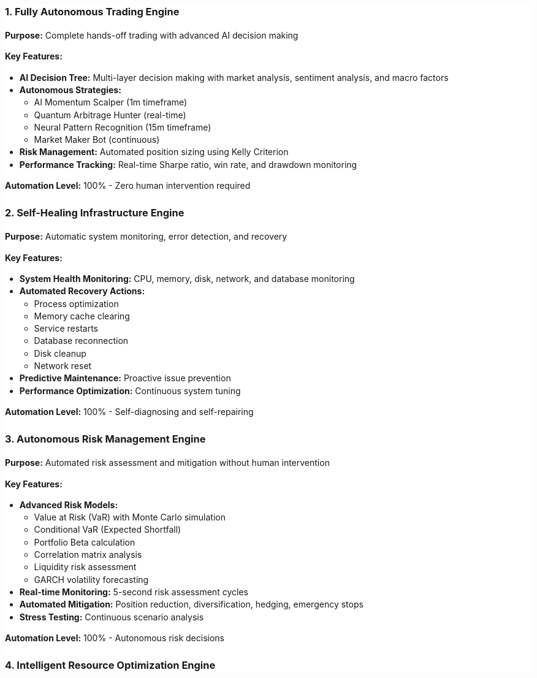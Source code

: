 ### 1. Fully Autonomous Trading Engine

**Purpose:** Complete hands-off trading with advanced AI decision making

**Key Features:**
- **AI Decision Tree:** Multi-layer decision making with market analysis, sentiment analysis, and macro factors
- **Autonomous Strategies:** 
  - AI Momentum Scalper (1m timeframe)
  - Quantum Arbitrage Hunter (real-time)
  - Neural Pattern Recognition (15m timeframe)
  - Market Maker Bot (continuous)
- **Risk Management:** Automated position sizing using Kelly Criterion
- **Performance Tracking:** Real-time Sharpe ratio, win rate, and drawdown monitoring

**Automation Level:** 100% - Zero human intervention required

### 2. Self-Healing Infrastructure Engine

**Purpose:** Automatic system monitoring, error detection, and recovery

**Key Features:**
- **System Health Monitoring:** CPU, memory, disk, network, and database monitoring
- **Automated Recovery Actions:**
  - Process optimization
  - Memory cache clearing
  - Service restarts
  - Database reconnection
  - Disk cleanup
  - Network reset
- **Predictive Maintenance:** Proactive issue prevention
- **Performance Optimization:** Continuous system tuning

**Automation Level:** 100% - Self-diagnosing and self-repairing

### 3. Autonomous Risk Management Engine

**Purpose:** Automated risk assessment and mitigation without human intervention

**Key Features:**
- **Advanced Risk Models:**
  - Value at Risk (VaR) with Monte Carlo simulation
  - Conditional VaR (Expected Shortfall)
  - Portfolio Beta calculation
  - Correlation matrix analysis
  - Liquidity risk assessment
  - GARCH volatility forecasting
- **Real-time Monitoring:** 5-second risk assessment cycles
- **Automated Mitigation:** Position reduction, diversification, hedging, emergency stops
- **Stress Testing:** Continuous scenario analysis

**Automation Level:** 100% - Autonomous risk decisions

### 4. Intelligent Resource Optimization Engine
